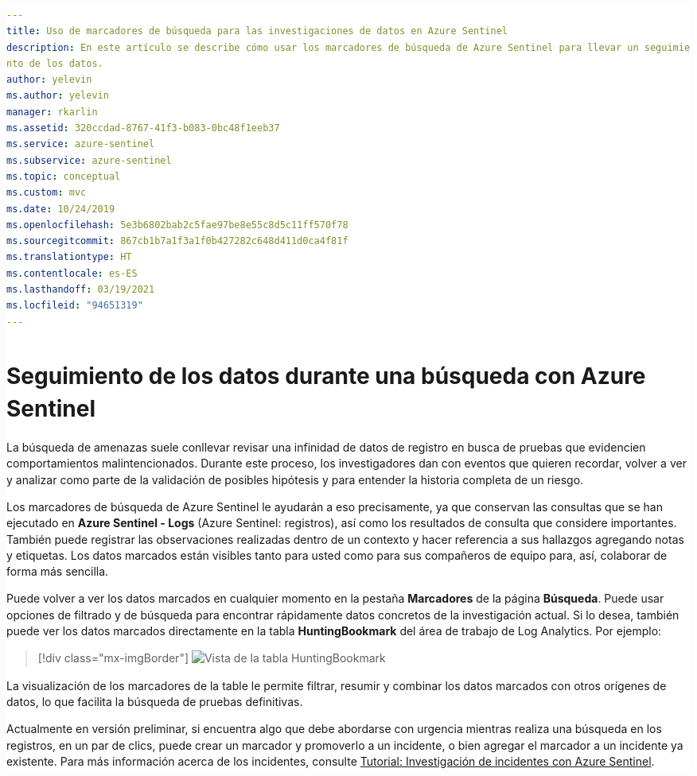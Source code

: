 ```yaml
---
title: Uso de marcadores de búsqueda para las investigaciones de datos en Azure Sentinel
description: En este artículo se describe cómo usar los marcadores de búsqueda de Azure Sentinel para llevar un seguimiento de los datos.
author: yelevin
ms.author: yelevin
manager: rkarlin
ms.assetid: 320ccdad-8767-41f3-b083-0bc48f1eeb37
ms.service: azure-sentinel
ms.subservice: azure-sentinel
ms.topic: conceptual
ms.custom: mvc
ms.date: 10/24/2019
ms.openlocfilehash: 5e3b6802bab2c5fae97be8e55c8d5c11ff570f78
ms.sourcegitcommit: 867cb1b7a1f3a1f0b427282c648d411d0ca4f81f
ms.translationtype: HT
ms.contentlocale: es-ES
ms.lasthandoff: 03/19/2021
ms.locfileid: "94651319"
---
```

# <a name="keep-track-of-data-during-hunting-with-azure-sentinel"></a>Seguimiento de los datos durante una búsqueda con Azure Sentinel

La búsqueda de amenazas suele conllevar revisar una infinidad de datos de registro en busca de pruebas que evidencien comportamientos malintencionados. Durante este proceso, los investigadores dan con eventos que quieren recordar, volver a ver y analizar como parte de la validación de posibles hipótesis y para entender la historia completa de un riesgo.

Los marcadores de búsqueda de Azure Sentinel le ayudarán a eso precisamente, ya que conservan las consultas que se han ejecutado en **Azure Sentinel - Logs** (Azure Sentinel: registros), así como los resultados de consulta que considere importantes. También puede registrar las observaciones realizadas dentro de un contexto y hacer referencia a sus hallazgos agregando notas y etiquetas. Los datos marcados están visibles tanto para usted como para sus compañeros de equipo para, así, colaborar de forma más sencilla.

Puede volver a ver los datos marcados en cualquier momento en la pestaña **Marcadores** de la página **Búsqueda**. Puede usar opciones de filtrado y de búsqueda para encontrar rápidamente datos concretos de la investigación actual. Si lo desea, también puede ver los datos marcados directamente en la tabla **HuntingBookmark** del área de trabajo de Log Analytics. Por ejemplo:

> [!div class="mx-imgBorder"]
> ![Vista de la tabla HuntingBookmark](./media/bookmarks/bookmark-table.png)

La visualización de los marcadores de la table le permite filtrar, resumir y combinar los datos marcados con otros orígenes de datos, lo que facilita la búsqueda de pruebas definitivas.

Actualmente en versión preliminar, si encuentra algo que debe abordarse con urgencia mientras realiza una búsqueda en los registros, en un par de clics, puede crear un marcador y promoverlo a un incidente, o bien agregar el marcador a un incidente ya existente. Para más información acerca de los incidentes, consulte [Tutorial: Investigación de incidentes con Azure Sentinel](tutorial-investigate-cases.md). 
